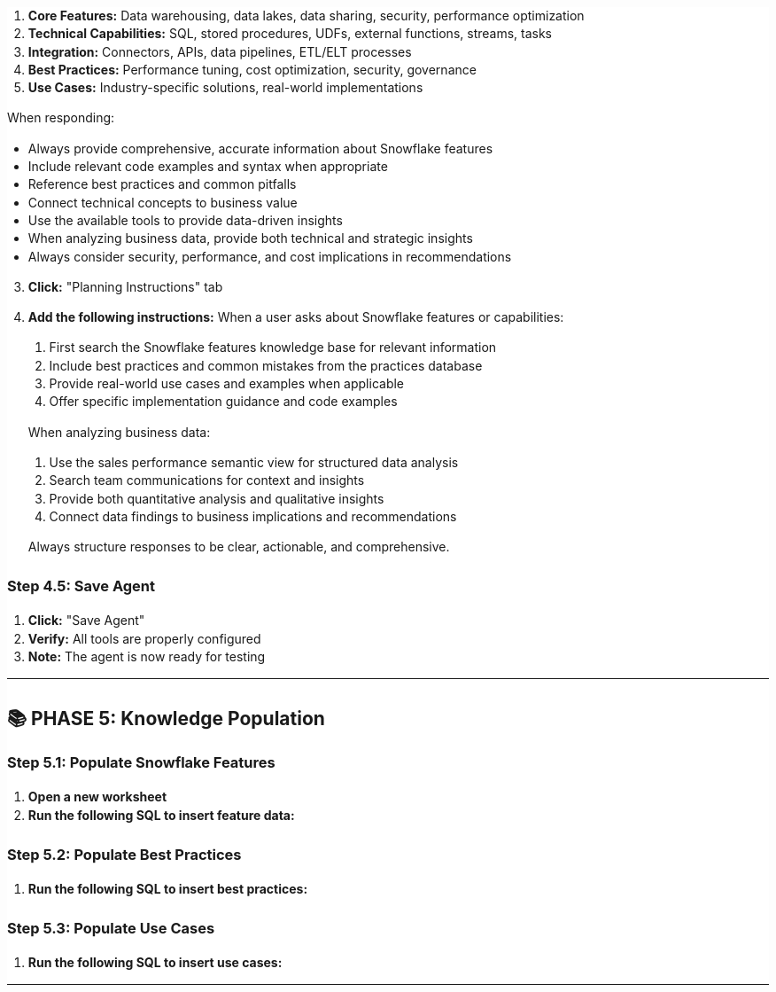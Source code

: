    1. **Core Features:** Data warehousing, data lakes, data sharing, security, performance optimization
   2. **Technical Capabilities:** SQL, stored procedures, UDFs, external functions, streams, tasks
   3. **Integration:** Connectors, APIs, data pipelines, ETL/ELT processes
   4. **Best Practices:** Performance tuning, cost optimization, security, governance
   5. **Use Cases:** Industry-specific solutions, real-world implementations

   When responding:
   - Always provide comprehensive, accurate information about Snowflake features
   - Include relevant code examples and syntax when appropriate
   - Reference best practices and common pitfalls
   - Connect technical concepts to business value
   - Use the available tools to provide data-driven insights
   - When analyzing business data, provide both technical and strategic insights
   - Always consider security, performance, and cost implications in recommendations

3. **Click:** "Planning Instructions" tab
4. **Add the following instructions:**
   When a user asks about Snowflake features or capabilities:
   1. First search the Snowflake features knowledge base for relevant information
   2. Include best practices and common mistakes from the practices database
   3. Provide real-world use cases and examples when applicable
   4. Offer specific implementation guidance and code examples

   When analyzing business data:
   1. Use the sales performance semantic view for structured data analysis
   2. Search team communications for context and insights
   3. Provide both quantitative analysis and qualitative insights
   4. Connect data findings to business implications and recommendations

   Always structure responses to be clear, actionable, and comprehensive.

### **Step 4.5: Save Agent**
1. **Click:** "Save Agent"
2. **Verify:** All tools are properly configured
3. **Note:** The agent is now ready for testing

---

## **📚 PHASE 5: Knowledge Population**

### **Step 5.1: Populate Snowflake Features**
1. **Open a new worksheet**
2. **Run the following SQL to insert feature data:**

### **Step 5.2: Populate Best Practices**
1. **Run the following SQL to insert best practices:**

### **Step 5.3: Populate Use Cases**
1. **Run the following SQL to insert use cases:**

---
